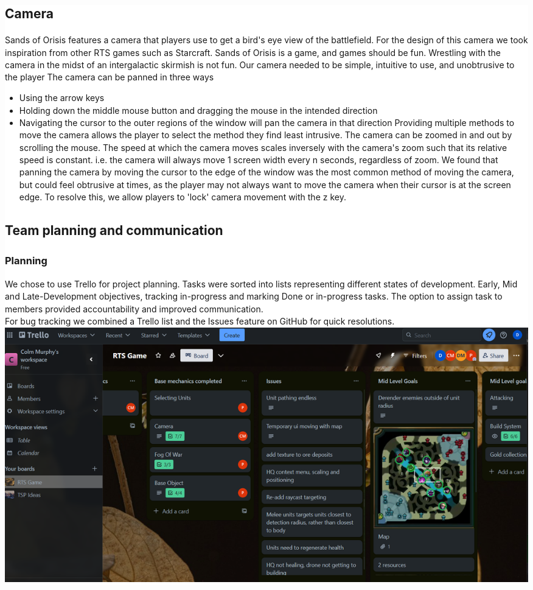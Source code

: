 ## Camera
Sands of Orisis features a camera that players use to get a bird's eye view of the battlefield. For the design of this camera we took inspiration from other RTS games such as Starcraft. 
Sands of Orisis is a game, and games should be fun. Wrestling with the camera in the midst of an intergalactic skirmish is not fun. Our camera needed to be simple, intuitive to use, and unobtrusive to the player
The camera can be panned in three ways
- Using the arrow keys
- Holding down the middle mouse button and dragging the mouse in the intended direction
- Navigating the cursor to the outer regions of the window will pan the camera in that direction
Providing multiple methods to move the camera allows the player to select the method they find least intrusive.
The camera can be zoomed in and out by scrolling the mouse. The speed at which the camera moves scales inversely with the camera's zoom such that its relative speed is constant. i.e. the camera will always move 1 screen width every n seconds, regardless of zoom.
We found that panning the camera by moving the cursor to the edge of the window was the most common method of moving the camera, but could feel obtrusive at times, as the player may not always want to move the camera when their cursor is at the screen edge. To resolve this, we allow players to 'lock' camera movement with the z key.

## Team planning and communication
### Planning
We chose to use Trello for project planning. Tasks were sorted into lists representing different states of development. Early, Mid and Late-Development objectives, tracking in-progress and marking Done or in-progress tasks. The option to assign task to members provided accountability and improved communication.  
For bug tracking we combined a Trello list and the Issues feature on GitHub for quick resolutions.
![Team trello board](./Doc_Images/trello.png)

